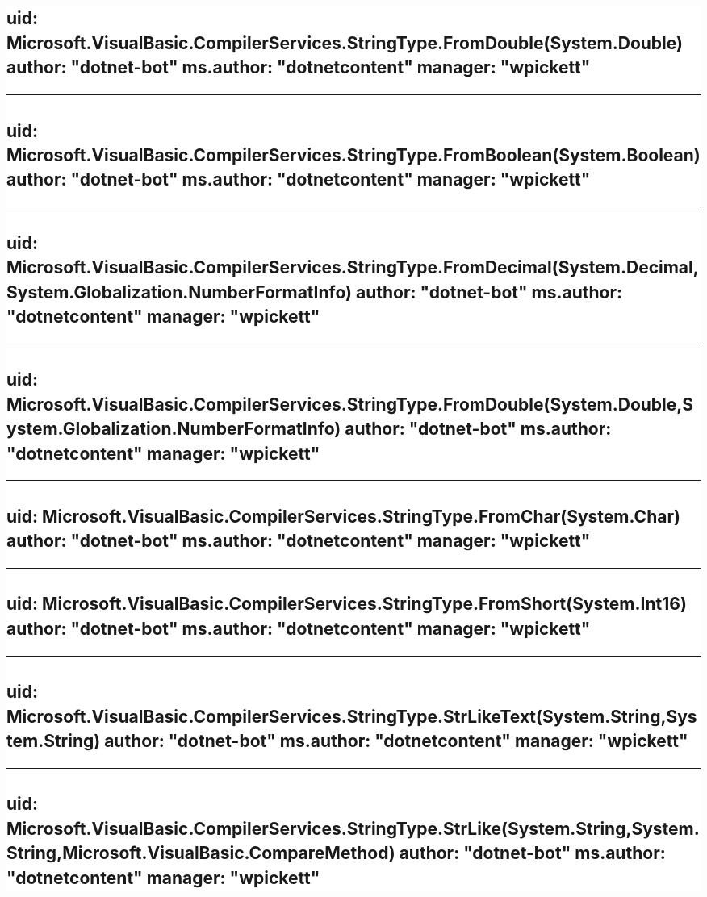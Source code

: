 uid: Microsoft.VisualBasic.CompilerServices.StringType.FromDouble(System.Double)
author: "dotnet-bot"
ms.author: "dotnetcontent"
manager: "wpickett"
---

---
uid: Microsoft.VisualBasic.CompilerServices.StringType.FromBoolean(System.Boolean)
author: "dotnet-bot"
ms.author: "dotnetcontent"
manager: "wpickett"
---

---
uid: Microsoft.VisualBasic.CompilerServices.StringType.FromDecimal(System.Decimal,System.Globalization.NumberFormatInfo)
author: "dotnet-bot"
ms.author: "dotnetcontent"
manager: "wpickett"
---

---
uid: Microsoft.VisualBasic.CompilerServices.StringType.FromDouble(System.Double,System.Globalization.NumberFormatInfo)
author: "dotnet-bot"
ms.author: "dotnetcontent"
manager: "wpickett"
---

---
uid: Microsoft.VisualBasic.CompilerServices.StringType.FromChar(System.Char)
author: "dotnet-bot"
ms.author: "dotnetcontent"
manager: "wpickett"
---

---
uid: Microsoft.VisualBasic.CompilerServices.StringType.FromShort(System.Int16)
author: "dotnet-bot"
ms.author: "dotnetcontent"
manager: "wpickett"
---

---
uid: Microsoft.VisualBasic.CompilerServices.StringType.StrLikeText(System.String,System.String)
author: "dotnet-bot"
ms.author: "dotnetcontent"
manager: "wpickett"
---

---
uid: Microsoft.VisualBasic.CompilerServices.StringType.StrLike(System.String,System.String,Microsoft.VisualBasic.CompareMethod)
author: "dotnet-bot"
ms.author: "dotnetcontent"
manager: "wpickett"
---
